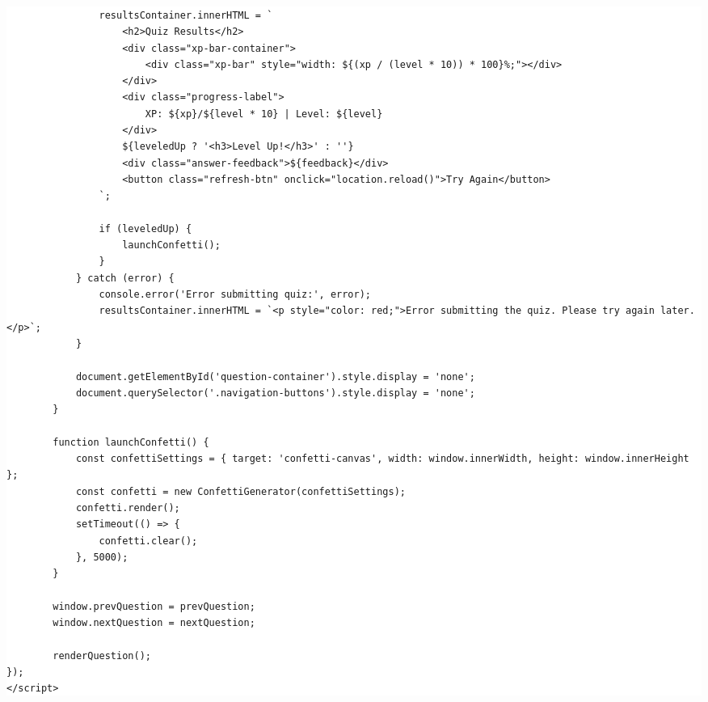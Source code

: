                     resultsContainer.innerHTML = `
                        <h2>Quiz Results</h2>
                        <div class="xp-bar-container">
                            <div class="xp-bar" style="width: ${(xp / (level * 10)) * 100}%;"></div>
                        </div>
                        <div class="progress-label">
                            XP: ${xp}/${level * 10} | Level: ${level}
                        </div>
                        ${leveledUp ? '<h3>Level Up!</h3>' : ''}
                        <div class="answer-feedback">${feedback}</div>
                        <button class="refresh-btn" onclick="location.reload()">Try Again</button>
                    `;

                    if (leveledUp) {
                        launchConfetti();
                    }
                } catch (error) {
                    console.error('Error submitting quiz:', error);
                    resultsContainer.innerHTML = `<p style="color: red;">Error submitting the quiz. Please try again later.</p>`;
                }

                document.getElementById('question-container').style.display = 'none';
                document.querySelector('.navigation-buttons').style.display = 'none';
            }

            function launchConfetti() {
                const confettiSettings = { target: 'confetti-canvas', width: window.innerWidth, height: window.innerHeight };
                const confetti = new ConfettiGenerator(confettiSettings);
                confetti.render();
                setTimeout(() => {
                    confetti.clear();
                }, 5000);
            }

            window.prevQuestion = prevQuestion;
            window.nextQuestion = nextQuestion;

            renderQuestion();
    });
    </script>
    
    
</body>
</html>
